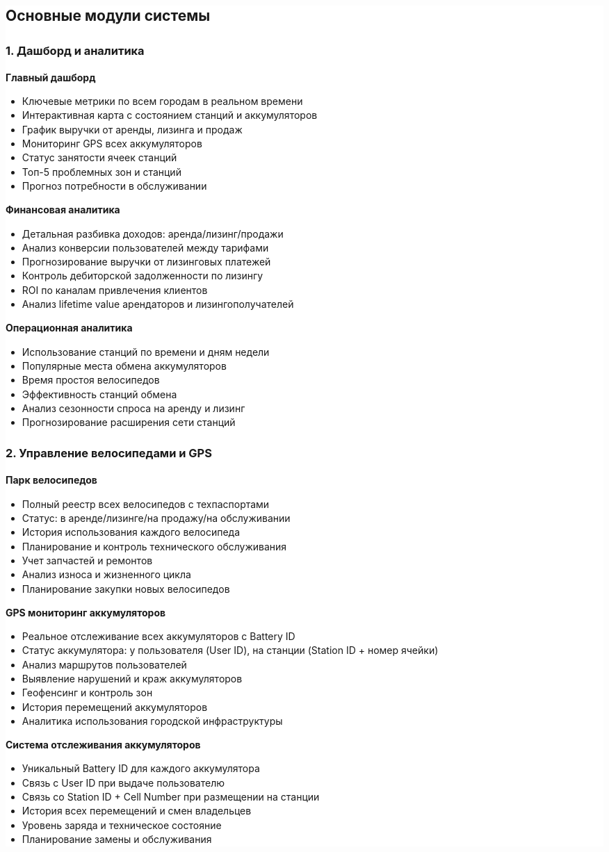 ## Основные модули системы

### 1. Дашборд и аналитика

**Главный дашборд**
- Ключевые метрики по всем городам в реальном времени
- Интерактивная карта с состоянием станций и аккумуляторов
- График выручки от аренды, лизинга и продаж
- Мониторинг GPS всех аккумуляторов
- Статус занятости ячеек станций
- Топ-5 проблемных зон и станций
- Прогноз потребности в обслуживании

**Финансовая аналитика**
- Детальная разбивка доходов: аренда/лизинг/продажи
- Анализ конверсии пользователей между тарифами
- Прогнозирование выручки от лизинговых платежей
- Контроль дебиторской задолженности по лизингу
- ROI по каналам привлечения клиентов
- Анализ lifetime value арендаторов и лизингополучателей

**Операционная аналитика**
- Использование станций по времени и дням недели
- Популярные места обмена аккумуляторов
- Время простоя велосипедов
- Эффективность станций обмена
- Анализ сезонности спроса на аренду и лизинг
- Прогнозирование расширения сети станций

### 2. Управление велосипедами и GPS

**Парк велосипедов**
- Полный реестр всех велосипедов с техпаспортами
- Статус: в аренде/лизинге/на продажу/на обслуживании
- История использования каждого велосипеда
- Планирование и контроль технического обслуживания
- Учет запчастей и ремонтов
- Анализ износа и жизненного цикла
- Планирование закупки новых велосипедов

**GPS мониторинг аккумуляторов**
- Реальное отслеживание всех аккумуляторов с Battery ID
- Статус аккумулятора: у пользователя (User ID), на станции (Station ID + номер ячейки)
- Анализ маршрутов пользователей
- Выявление нарушений и краж аккумуляторов
- Геофенсинг и контроль зон
- История перемещений аккумуляторов
- Аналитика использования городской инфраструктуры

**Система отслеживания аккумуляторов**
- Уникальный Battery ID для каждого аккумулятора
- Связь с User ID при выдаче пользователю
- Связь со Station ID + Cell Number при размещении на станции
- История всех перемещений и смен владельцев
- Уровень заряда и техническое состояние
- Планирование замены и обслуживания
